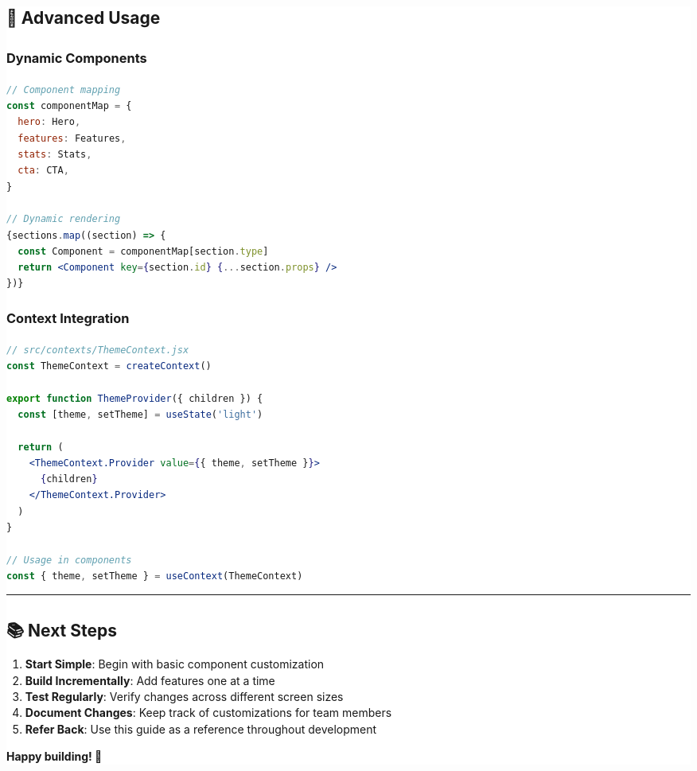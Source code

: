 ## 🚀 Advanced Usage

### Dynamic Components

```jsx
// Component mapping
const componentMap = {
  hero: Hero,
  features: Features,
  stats: Stats,
  cta: CTA,
}

// Dynamic rendering
{sections.map((section) => {
  const Component = componentMap[section.type]
  return <Component key={section.id} {...section.props} />
})}
```

### Context Integration

```jsx
// src/contexts/ThemeContext.jsx
const ThemeContext = createContext()

export function ThemeProvider({ children }) {
  const [theme, setTheme] = useState('light')

  return (
    <ThemeContext.Provider value={{ theme, setTheme }}>
      {children}
    </ThemeContext.Provider>
  )
}

// Usage in components
const { theme, setTheme } = useContext(ThemeContext)
```

---

## 📚 Next Steps

1. **Start Simple**: Begin with basic component customization
2. **Build Incrementally**: Add features one at a time
3. **Test Regularly**: Verify changes across different screen sizes
4. **Document Changes**: Keep track of customizations for team members
5. **Refer Back**: Use this guide as a reference throughout development

**Happy building! 🎉**